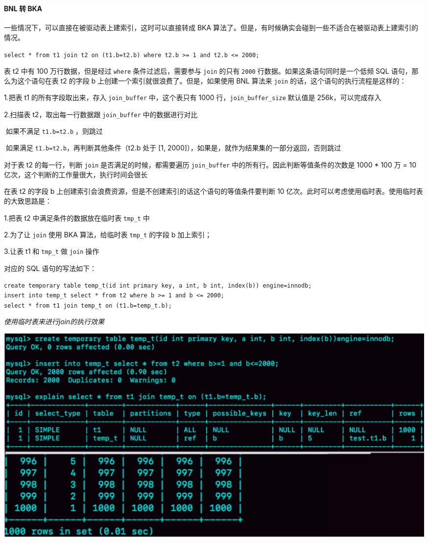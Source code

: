 #### BNL 转 BKA

一些情况下，可以直接在被驱动表上建索引，这时可以直接转成 BKA 算法了。但是，有时候确实会碰到一些不适合在被驱动表上建索引的情况。

```mysql
select * from t1 join t2 on (t1.b=t2.b) where t2.b >= 1 and t2.b <= 2000;
```

表 t2 中有 100 万行数据，但是经过 `where` 条件过滤后，需要参与 `join` 的只有 `2000` 行数据。如果这条语句同时是一个低频 SQL 语句，那么为这个语句在表 t2 的字段 b 上创建一个索引就很浪费了。但是，如果使用 BNL 算法来 `join` 的话，这个语句的执行流程是这样的：

1.把表 t1 的所有字段取出来，存入 `join_buffer` 中，这个表只有 1000 行，`join_buffer_size` 默认值是 256k，可以完成存入

2.扫描表 t2，取出每一行数据跟 `join_buffer` 中的数据进行对比

​	如果不满足 `t1.b=t2.b` ，则跳过

​	如果满足 `t1.b=t2.b`，再判断其他条件（t2.b 处于 [1, 2000]），如果是，就作为结果集的一部分返回，否则跳过

对于表 t2 的每一行，判断 `join` 是否满足的时候，都需要遍历 `join_buffer` 中的所有行。因此判断等值条件的次数是 1000 * 100 万 = 10 亿次，这个判断的工作量很大，执行时间会很长

在表 t2 的字段 b 上创建索引会浪费资源，但是不创建索引的话这个语句的等值条件要判断 10 亿次。此时可以考虑使用临时表。使用临时表的大致思路是：

1.把表 t2 中满足条件的数据放在临时表 `tmp_t` 中

2.为了让 `join` 使用 BKA 算法，给临时表 `tmp_t` 的字段 b 加上索引；

3.让表 t1 和 `tmp_t` 做 `join` 操作

对应的 SQL 语句的写法如下：

```mysql
create temporary table temp_t(id int primary key, a int, b int, index(b)) engine=innodb;
insert into temp_t select * from t2 where b >= 1 and b <= 2000;
select * from t1 join temp_t on (t1.b=temp_t.b);
```

*使用临时表来进行join的执行效果*

![](../Images/Performance/使用临时表来进行join的执行效果.png)
